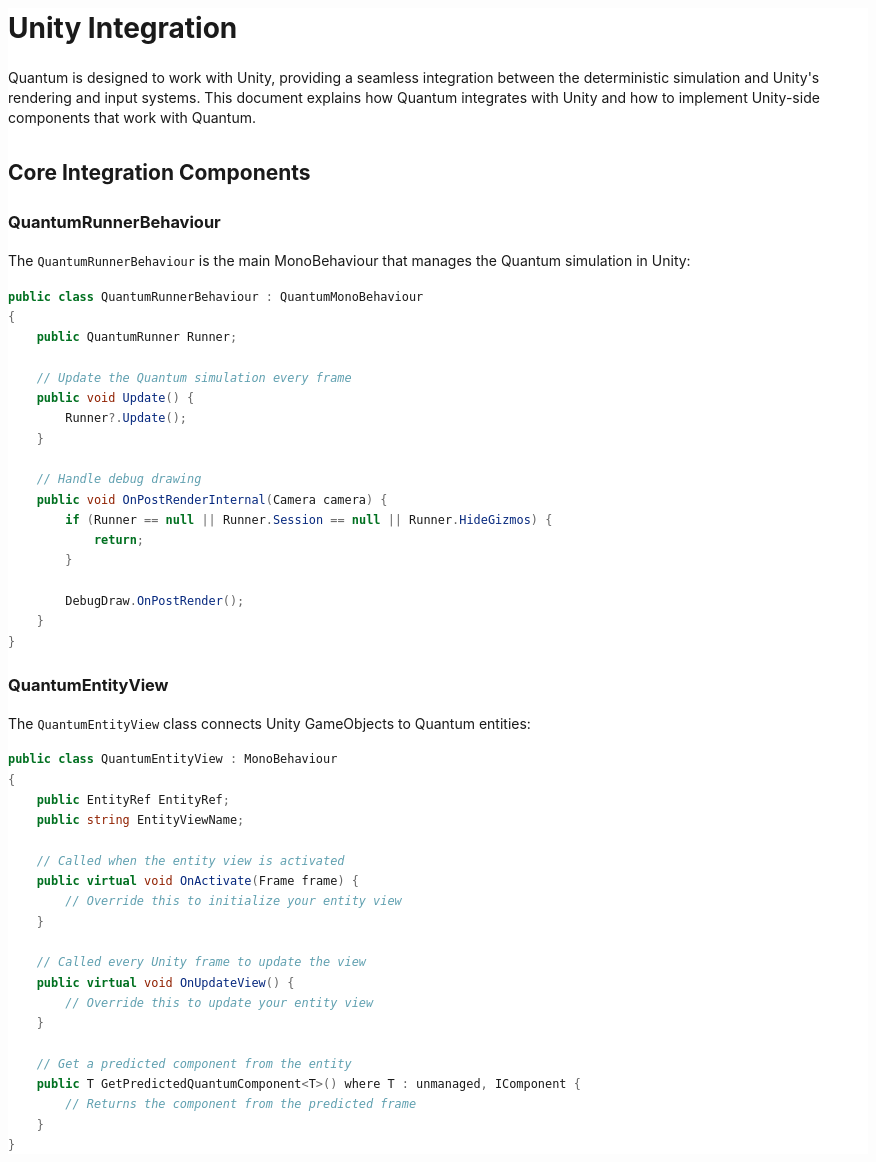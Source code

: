 # Unity Integration

Quantum is designed to work with Unity, providing a seamless integration between the deterministic simulation and Unity's rendering and input systems. This document explains how Quantum integrates with Unity and how to implement Unity-side components that work with Quantum.

## Core Integration Components

### QuantumRunnerBehaviour

The `QuantumRunnerBehaviour` is the main MonoBehaviour that manages the Quantum simulation in Unity:

```csharp
public class QuantumRunnerBehaviour : QuantumMonoBehaviour 
{
    public QuantumRunner Runner;
    
    // Update the Quantum simulation every frame
    public void Update() {
        Runner?.Update();
    }
    
    // Handle debug drawing
    public void OnPostRenderInternal(Camera camera) {
        if (Runner == null || Runner.Session == null || Runner.HideGizmos) {
            return;
        }
        
        DebugDraw.OnPostRender();
    }
}
```

### QuantumEntityView

The `QuantumEntityView` class connects Unity GameObjects to Quantum entities:

```csharp
public class QuantumEntityView : MonoBehaviour 
{
    public EntityRef EntityRef;
    public string EntityViewName;
    
    // Called when the entity view is activated
    public virtual void OnActivate(Frame frame) {
        // Override this to initialize your entity view
    }
    
    // Called every Unity frame to update the view
    public virtual void OnUpdateView() {
        // Override this to update your entity view
    }
    
    // Get a predicted component from the entity
    public T GetPredictedQuantumComponent<T>() where T : unmanaged, IComponent {
        // Returns the component from the predicted frame
    }
}
```
